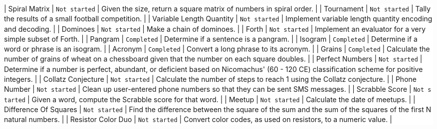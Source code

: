| Spiral Matrix                     | `Not started` | Given the size, return a square matrix of numbers in spiral order.                                                                                                                                                                                                                                                    |
| Tournament                        | `Not started` | Tally the results of a small football competition.                                                                                                                                                                                                                                                                    |
| Variable Length Quantity          | `Not started` | Implement variable length quantity encoding and decoding.                                                                                                                                                                                                                                                             |
| Dominoes                          | `Not started` | Make a chain of dominoes.                                                                                                                                                                                                                                                                                             |
| Forth                             | `Not started` | Implement an evaluator for a very simple subset of Forth.                                                                                                                                                                                                                                                             |
| Pangram                           | `Completed`   | Determine if a sentence is a pangram.                                                                                                                                                                                                                                                                                 |
| Isogram                           | `Completed`   | Determine if a word or phrase is an isogram.                                                                                                                                                                                                                                                                          |
| Acronym                           | `Completed`   | Convert a long phrase to its acronym.                                                                                                                                                                                                                                                                                 |
| Grains                            | `Completed`   | Calculate the number of grains of wheat on a chessboard given that the number on each square doubles.                                                                                                                                                                                                                 |
| Perfect Numbers                   | `Not started` | Determine if a number is perfect, abundant, or deficient based on Nicomachus' (60 - 120 CE) classification scheme for positive integers.                                                                                                                                                                              |
| Collatz Conjecture                | `Not started` | Calculate the number of steps to reach 1 using the Collatz conjecture.                                                                                                                                                                                                                                                |
| Phone Number                      | `Not started` | Clean up user-entered phone numbers so that they can be sent SMS messages.                                                                                                                                                                                                                                            |
| Scrabble Score                    | `Not started` | Given a word, compute the Scrabble score for that word.                                                                                                                                                                                                                                                               |
| Meetup                            | `Not started` | Calculate the date of meetups.                                                                                                                                                                                                                                                                                        |
| Difference Of Squares             | `Not started` | Find the difference between the square of the sum and the sum of the squares of the first N natural numbers.                                                                                                                                                                                                          |
| Resistor Color Duo                | `Not started` | Convert color codes, as used on resistors, to a numeric value.                                                                                                                                                                                                                                                        |